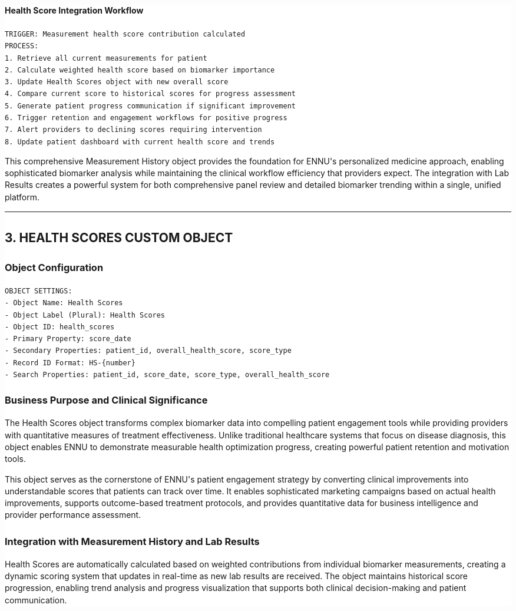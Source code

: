 #### **Health Score Integration Workflow**
```
TRIGGER: Measurement health score contribution calculated
PROCESS:
1. Retrieve all current measurements for patient
2. Calculate weighted health score based on biomarker importance
3. Update Health Scores object with new overall score
4. Compare current score to historical scores for progress assessment
5. Generate patient progress communication if significant improvement
6. Trigger retention and engagement workflows for positive progress
7. Alert providers to declining scores requiring intervention
8. Update patient dashboard with current health score and trends
```

This comprehensive Measurement History object provides the foundation for ENNU's personalized medicine approach, enabling sophisticated biomarker analysis while maintaining the clinical workflow efficiency that providers expect. The integration with Lab Results creates a powerful system for both comprehensive panel review and detailed biomarker trending within a single, unified platform.



---

## 3. HEALTH SCORES CUSTOM OBJECT

### **Object Configuration**
```
OBJECT SETTINGS:
- Object Name: Health Scores
- Object Label (Plural): Health Scores
- Object ID: health_scores
- Primary Property: score_date
- Secondary Properties: patient_id, overall_health_score, score_type
- Record ID Format: HS-{number}
- Search Properties: patient_id, score_date, score_type, overall_health_score
```

### **Business Purpose and Clinical Significance**
The Health Scores object transforms complex biomarker data into compelling patient engagement tools while providing providers with quantitative measures of treatment effectiveness. Unlike traditional healthcare systems that focus on disease diagnosis, this object enables ENNU to demonstrate measurable health optimization progress, creating powerful patient retention and motivation tools.

This object serves as the cornerstone of ENNU's patient engagement strategy by converting clinical improvements into understandable scores that patients can track over time. It enables sophisticated marketing campaigns based on actual health improvements, supports outcome-based treatment protocols, and provides quantitative data for business intelligence and provider performance assessment.

### **Integration with Measurement History and Lab Results**
Health Scores are automatically calculated based on weighted contributions from individual biomarker measurements, creating a dynamic scoring system that updates in real-time as new lab results are received. The object maintains historical score progression, enabling trend analysis and progress visualization that supports both clinical decision-making and patient communication.
